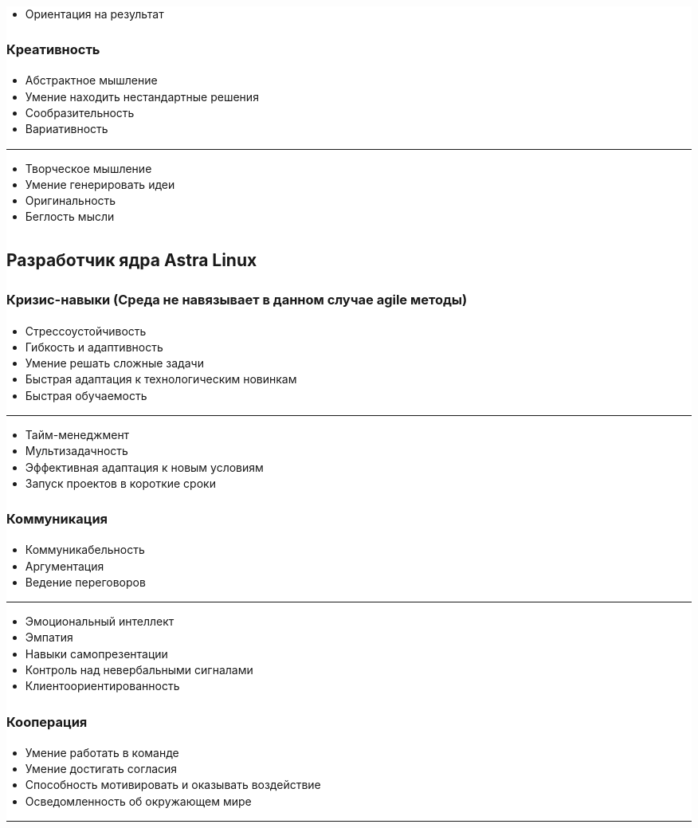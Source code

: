 - Ориентация на результат 

### Креативность 

- Абстрактное мышление 
- Умение находить нестандартные решения 
- Сообразительность
- Вариативность 
---

- Творческое мышление 
- Умение генерировать идеи 
- Оригинальность 
- Беглость мысли 


## Разработчик ядра Astra Linux
 
### Кризис-навыки (Среда не навязывает в данном случае agile методы)

- Стрессоустойчивость 
- Гибкость и адаптивность 
- Умение решать сложные задачи
- Быстрая адаптация к технологическим новинкам 
- Быстрая обучаемость 
---

- Тайм-менеджмент 
- Мультизадачность 
- Эффективная адаптация к новым условиям 
- Запуск проектов в короткие сроки 

### Коммуникация

- Коммуникабельность 
- Аргументация 
- Ведение переговоров 
---

- Эмоциональный интеллект 
- Эмпатия 
- Навыки самопрезентации 
- Контроль над невербальными сигналами 
- Клиентоориентированность 

### Кооперация

- Умение работать в команде 
- Умение достигать согласия 
- Способность мотивировать и оказывать воздействие 
- Осведомленность об окружающем мире 
---

